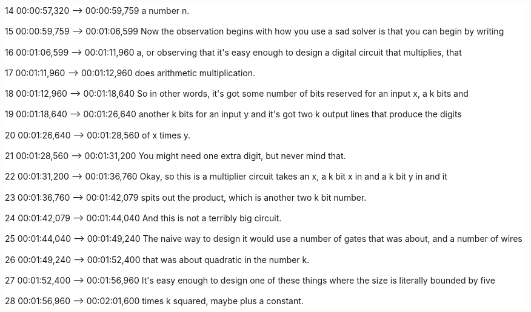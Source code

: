 14
00:00:57,320 --> 00:00:59,759
a number n.

15
00:00:59,759 --> 00:01:06,599
Now the observation begins with how you use a sad solver is that you can begin by writing

16
00:01:06,599 --> 00:01:11,960
a, or observing that it's easy enough to design a digital circuit that multiplies, that

17
00:01:11,960 --> 00:01:12,960
does arithmetic multiplication.

18
00:01:12,960 --> 00:01:18,640
So in other words, it's got some number of bits reserved for an input x, a k bits and

19
00:01:18,640 --> 00:01:26,640
another k bits for an input y and it's got two k output lines that produce the digits

20
00:01:26,640 --> 00:01:28,560
of x times y.

21
00:01:28,560 --> 00:01:31,200
You might need one extra digit, but never mind that.

22
00:01:31,200 --> 00:01:36,760
Okay, so this is a multiplier circuit takes an x, a k bit x in and a k bit y in and it

23
00:01:36,760 --> 00:01:42,079
spits out the product, which is another two k bit number.

24
00:01:42,079 --> 00:01:44,040
And this is not a terribly big circuit.

25
00:01:44,040 --> 00:01:49,240
The naive way to design it would use a number of gates that was about, and a number of wires

26
00:01:49,240 --> 00:01:52,400
that was about quadratic in the number k.

27
00:01:52,400 --> 00:01:56,960
It's easy enough to design one of these things where the size is literally bounded by five

28
00:01:56,960 --> 00:02:01,600
times k squared, maybe plus a constant.
